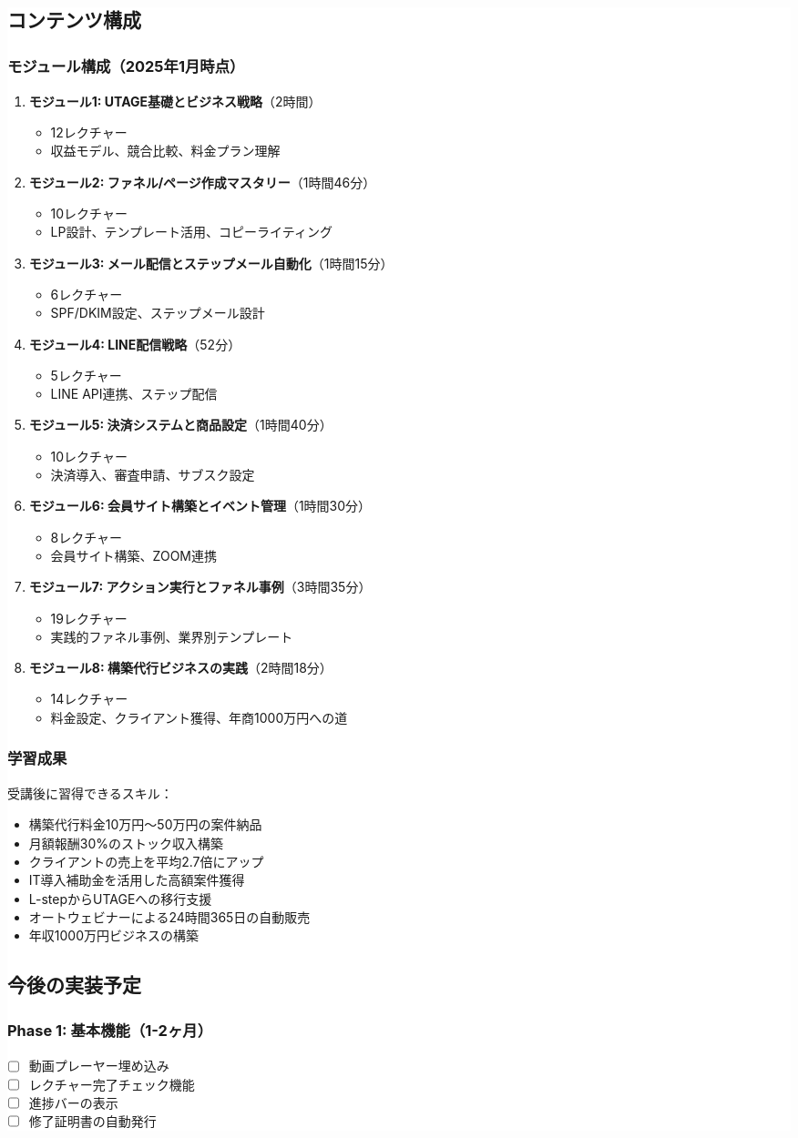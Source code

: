 ## コンテンツ構成

### モジュール構成（2025年1月時点）

1. **モジュール1: UTAGE基礎とビジネス戦略**（2時間）
   - 12レクチャー
   - 収益モデル、競合比較、料金プラン理解

2. **モジュール2: ファネル/ページ作成マスタリー**（1時間46分）
   - 10レクチャー
   - LP設計、テンプレート活用、コピーライティング

3. **モジュール3: メール配信とステップメール自動化**（1時間15分）
   - 6レクチャー
   - SPF/DKIM設定、ステップメール設計

4. **モジュール4: LINE配信戦略**（52分）
   - 5レクチャー
   - LINE API連携、ステップ配信

5. **モジュール5: 決済システムと商品設定**（1時間40分）
   - 10レクチャー
   - 決済導入、審査申請、サブスク設定

6. **モジュール6: 会員サイト構築とイベント管理**（1時間30分）
   - 8レクチャー
   - 会員サイト構築、ZOOM連携

7. **モジュール7: アクション実行とファネル事例**（3時間35分）
   - 19レクチャー
   - 実践的ファネル事例、業界別テンプレート

8. **モジュール8: 構築代行ビジネスの実践**（2時間18分）
   - 14レクチャー
   - 料金設定、クライアント獲得、年商1000万円への道

### 学習成果

受講後に習得できるスキル：
- 構築代行料金10万円～50万円の案件納品
- 月額報酬30%のストック収入構築
- クライアントの売上を平均2.7倍にアップ
- IT導入補助金を活用した高額案件獲得
- L-stepからUTAGEへの移行支援
- オートウェビナーによる24時間365日の自動販売
- 年収1000万円ビジネスの構築

## 今後の実装予定

### Phase 1: 基本機能（1-2ヶ月）

- [ ] 動画プレーヤー埋め込み
- [ ] レクチャー完了チェック機能
- [ ] 進捗バーの表示
- [ ] 修了証明書の自動発行
